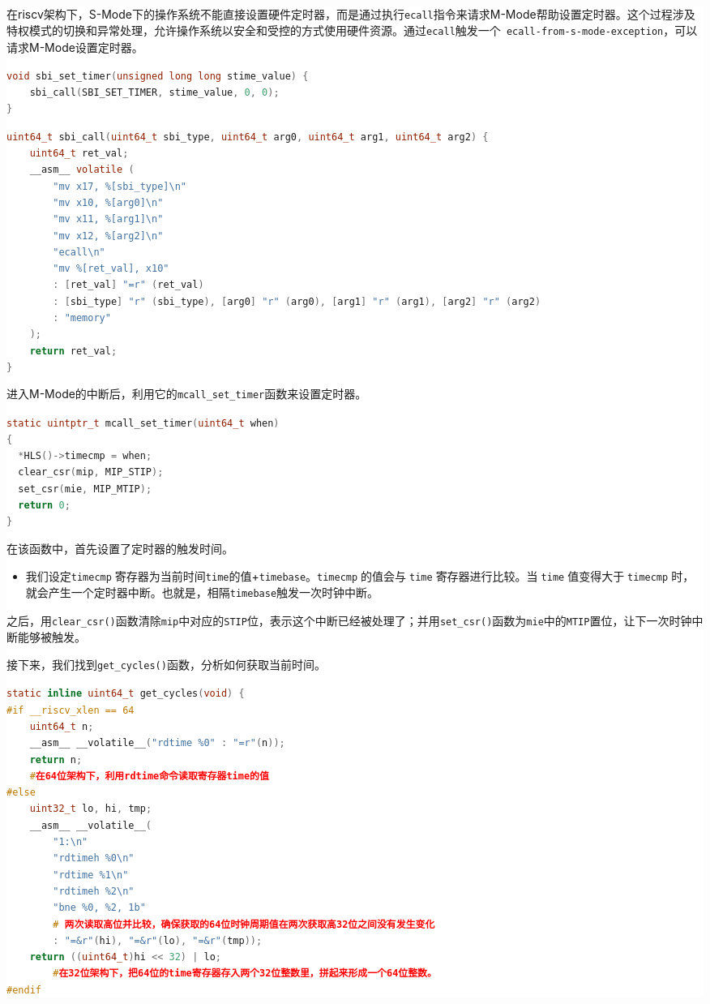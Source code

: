 在riscv架构下，S-Mode下的操作系统不能直接设置硬件定时器，而是通过执行`ecall`指令来请求M-Mode帮助设置定时器。这个过程涉及特权模式的切换和异常处理，允许操作系统以安全和受控的方式使用硬件资源。通过`ecall`触发一个` ecall-from-s-mode-exception`，可以请求M-Mode设置定时器。

```c
void sbi_set_timer(unsigned long long stime_value) {
    sbi_call(SBI_SET_TIMER, stime_value, 0, 0);
}
```

```c
uint64_t sbi_call(uint64_t sbi_type, uint64_t arg0, uint64_t arg1, uint64_t arg2) {
    uint64_t ret_val;
    __asm__ volatile (
        "mv x17, %[sbi_type]\n"
        "mv x10, %[arg0]\n"
        "mv x11, %[arg1]\n"
        "mv x12, %[arg2]\n"
        "ecall\n"
        "mv %[ret_val], x10"
        : [ret_val] "=r" (ret_val)
        : [sbi_type] "r" (sbi_type), [arg0] "r" (arg0), [arg1] "r" (arg1), [arg2] "r" (arg2)
        : "memory"
    );
    return ret_val;
}
```

进入M-Mode的中断后，利用它的`mcall_set_timer`函数来设置定时器。

```c
static uintptr_t mcall_set_timer(uint64_t when)
{
  *HLS()->timecmp = when;
  clear_csr(mip, MIP_STIP);
  set_csr(mie, MIP_MTIP);
  return 0;
}
```

在该函数中，首先设置了定时器的触发时间。

- 我们设定`timecmp` 寄存器为当前时间`time`的值+`timebase`。`timecmp` 的值会与 `time` 寄存器进行比较。当 `time` 值变得大于 `timecmp` 时，就会产生一个定时器中断。也就是，相隔`timebase`触发一次时钟中断。

之后，用`clear_csr()`函数清除`mip`中对应的`STIP`位，表示这个中断已经被处理了；并用`set_csr()`函数为`mie`中的`MTIP`置位，让下一次时钟中断能够被触发。

接下来，我们找到`get_cycles()`函数，分析如何获取当前时间。


```c
static inline uint64_t get_cycles(void) {
#if __riscv_xlen == 64
    uint64_t n;
    __asm__ __volatile__("rdtime %0" : "=r"(n));
    return n;
    #在64位架构下，利用rdtime命令读取寄存器time的值
#else
    uint32_t lo, hi, tmp;
    __asm__ __volatile__(
        "1:\n"
        "rdtimeh %0\n"
        "rdtime %1\n"
        "rdtimeh %2\n"
        "bne %0, %2, 1b"
        # 两次读取高位并比较，确保获取的64位时钟周期值在两次获取高32位之间没有发生变化
        : "=&r"(hi), "=&r"(lo), "=&r"(tmp));
    return ((uint64_t)hi << 32) | lo;
        #在32位架构下，把64位的time寄存器存入两个32位整数里，拼起来形成一个64位整数。
#endif
```